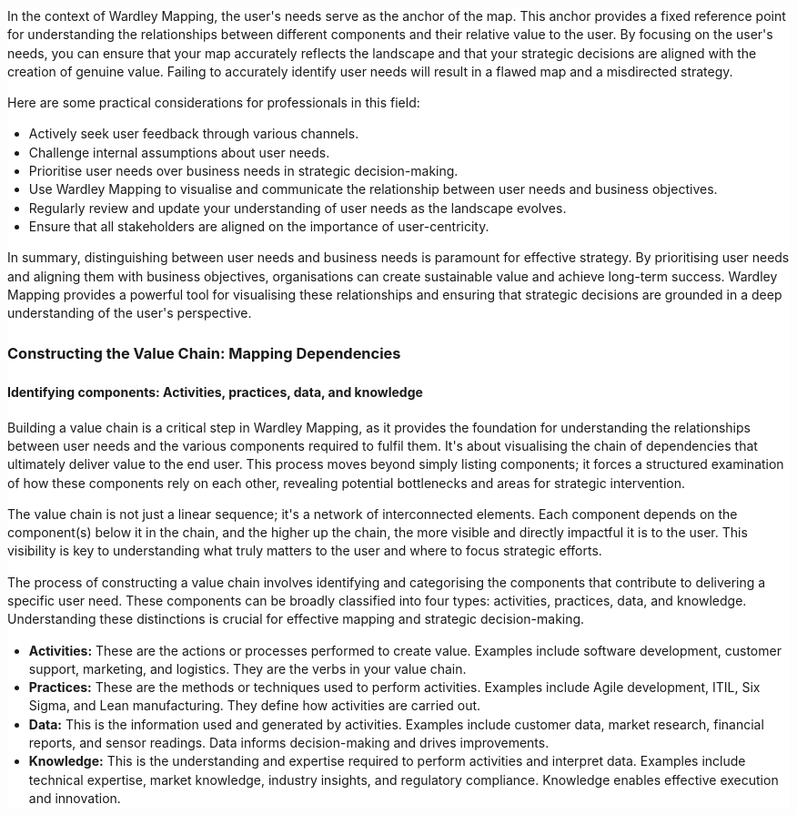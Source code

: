 In the context of Wardley Mapping, the user's needs serve as the anchor of the map. This anchor provides a fixed reference point for understanding the relationships between different components and their relative value to the user. By focusing on the user's needs, you can ensure that your map accurately reflects the landscape and that your strategic decisions are aligned with the creation of genuine value. Failing to accurately identify user needs will result in a flawed map and a misdirected strategy.

Here are some practical considerations for professionals in this field:

- Actively seek user feedback through various channels.
- Challenge internal assumptions about user needs.
- Prioritise user needs over business needs in strategic decision-making.
- Use Wardley Mapping to visualise and communicate the relationship between user needs and business objectives.
- Regularly review and update your understanding of user needs as the landscape evolves.
- Ensure that all stakeholders are aligned on the importance of user-centricity.

In summary, distinguishing between user needs and business needs is paramount for effective strategy. By prioritising user needs and aligning them with business objectives, organisations can create sustainable value and achieve long-term success. Wardley Mapping provides a powerful tool for visualising these relationships and ensuring that strategic decisions are grounded in a deep understanding of the user's perspective.



### <a name="constructing-the-value-chain-mapping-dependencies"></a>Constructing the Value Chain: Mapping Dependencies

#### <a name="identifying-components-activities-practices-data-and-knowledge"></a>Identifying components: Activities, practices, data, and knowledge

Building a value chain is a critical step in Wardley Mapping, as it provides the foundation for understanding the relationships between user needs and the various components required to fulfil them. It's about visualising the chain of dependencies that ultimately deliver value to the end user. This process moves beyond simply listing components; it forces a structured examination of how these components rely on each other, revealing potential bottlenecks and areas for strategic intervention.

The value chain is not just a linear sequence; it's a network of interconnected elements. Each component depends on the component(s) below it in the chain, and the higher up the chain, the more visible and directly impactful it is to the user. This visibility is key to understanding what truly matters to the user and where to focus strategic efforts.

The process of constructing a value chain involves identifying and categorising the components that contribute to delivering a specific user need. These components can be broadly classified into four types: activities, practices, data, and knowledge. Understanding these distinctions is crucial for effective mapping and strategic decision-making.

- **Activities:** These are the actions or processes performed to create value. Examples include software development, customer support, marketing, and logistics. They are the verbs in your value chain.
- **Practices:** These are the methods or techniques used to perform activities. Examples include Agile development, ITIL, Six Sigma, and Lean manufacturing. They define how activities are carried out.
- **Data:** This is the information used and generated by activities. Examples include customer data, market research, financial reports, and sensor readings. Data informs decision-making and drives improvements.
- **Knowledge:** This is the understanding and expertise required to perform activities and interpret data. Examples include technical expertise, market knowledge, industry insights, and regulatory compliance. Knowledge enables effective execution and innovation.
